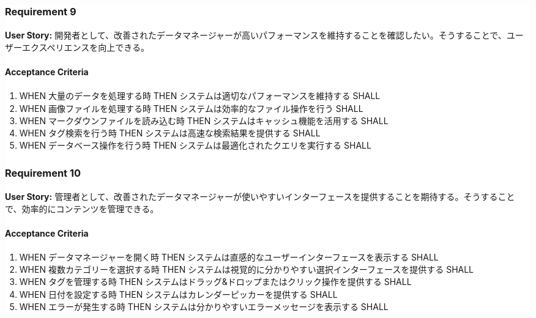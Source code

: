 ### Requirement 9

**User Story:** 開発者として、改善されたデータマネージャーが高いパフォーマンスを維持することを確認したい。そうすることで、ユーザーエクスペリエンスを向上できる。

#### Acceptance Criteria

1. WHEN 大量のデータを処理する時 THEN システムは適切なパフォーマンスを維持する SHALL
2. WHEN 画像ファイルを処理する時 THEN システムは効率的なファイル操作を行う SHALL
3. WHEN マークダウンファイルを読み込む時 THEN システムはキャッシュ機能を活用する SHALL
4. WHEN タグ検索を行う時 THEN システムは高速な検索結果を提供する SHALL
5. WHEN データベース操作を行う時 THEN システムは最適化されたクエリを実行する SHALL

### Requirement 10

**User Story:** 管理者として、改善されたデータマネージャーが使いやすいインターフェースを提供することを期待する。そうすることで、効率的にコンテンツを管理できる。

#### Acceptance Criteria

1. WHEN データマネージャーを開く時 THEN システムは直感的なユーザーインターフェースを表示する SHALL
2. WHEN 複数カテゴリーを選択する時 THEN システムは視覚的に分かりやすい選択インターフェースを提供する SHALL
3. WHEN タグを管理する時 THEN システムはドラッグ&ドロップまたはクリック操作を提供する SHALL
4. WHEN 日付を設定する時 THEN システムはカレンダーピッカーを提供する SHALL
5. WHEN エラーが発生する時 THEN システムは分かりやすいエラーメッセージを表示する SHALL
